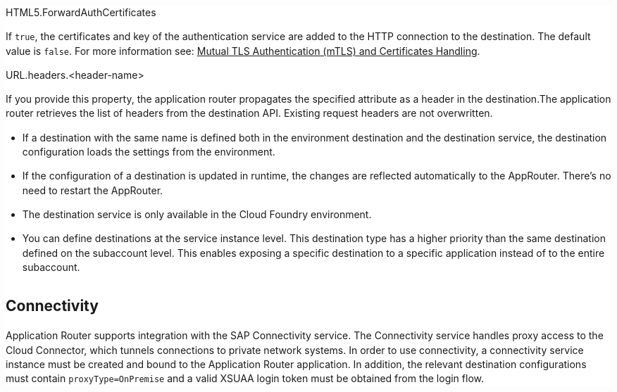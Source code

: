</td>
</tr>
<tr>
<td valign="top">

HTML5.ForwardAuthCertificates

</td>
<td valign="top">

If `true`, the certificates and key of the authentication service are added to the HTTP connection to the destination. The default value is `false`. For more information see: [Mutual TLS Authentication \(mTLS\) and Certificates Handling](mutual-tls-authentication-mtls-and-certificates-handling-46b8b85.md).

</td>
</tr>
<tr>
<td valign="top">

URL.headers.<header-name\>

</td>
<td valign="top">

If you provide this property, the application router propagates the specified attribute as a header in the destination.The application router retrieves the list of headers from the destination API. Existing request headers are not overwritten.

</td>
</tr>
</table>

-   If a destination with the same name is defined both in the environment destination and the destination service, the destination configuration loads the settings from the environment.

-   If the configuration of a destination is updated in runtime, the changes are reflected automatically to the AppRouter. There’s no need to restart the AppRouter.

-   The destination service is only available in the Cloud Foundry environment.

-   You can define destinations at the service instance level. This destination type has a higher priority than the same destination defined on the subaccount level. This enables exposing a specific destination to a specific application instead of to the entire subaccount.




<a name="loio3cc788ebc00e40a091505c6b3fa485e7__section_aql_dm4_njb"/>

## Connectivity

Application Router supports integration with the SAP Connectivity service. The Connectivity service handles proxy access to the Cloud Connector, which tunnels connections to private network systems. In order to use connectivity, a connectivity service instance must be created and bound to the Application Router application. In addition, the relevant destination configurations must contain `proxyType=OnPremise` and a valid XSUAA login token must be obtained from the login flow.

